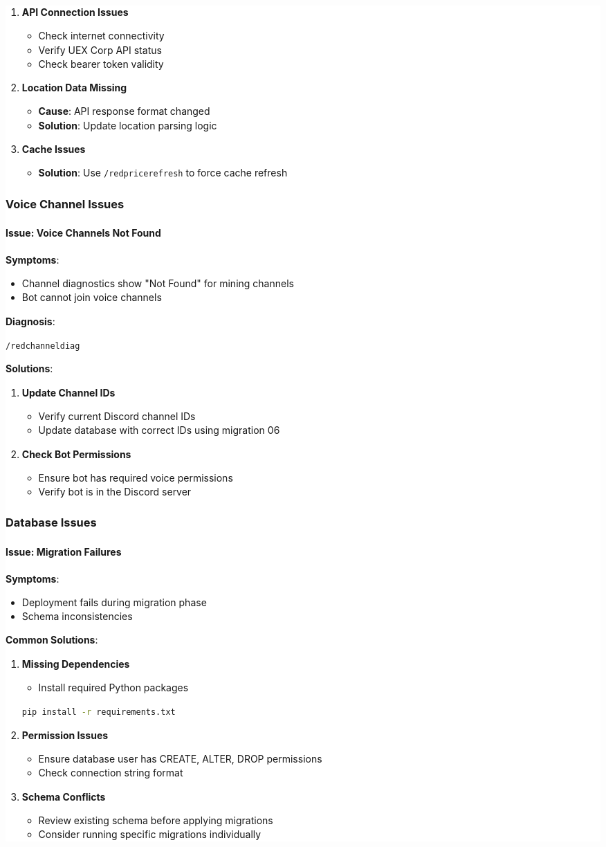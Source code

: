 1. **API Connection Issues**
   - Check internet connectivity
   - Verify UEX Corp API status
   - Check bearer token validity

2. **Location Data Missing**
   - **Cause**: API response format changed
   - **Solution**: Update location parsing logic

3. **Cache Issues**
   - **Solution**: Use `/redpricerefresh` to force cache refresh

### Voice Channel Issues

#### Issue: Voice Channels Not Found
**Symptoms**:
- Channel diagnostics show "Not Found" for mining channels
- Bot cannot join voice channels

**Diagnosis**:
```bash
/redchanneldiag
```

**Solutions**:

1. **Update Channel IDs**
   - Verify current Discord channel IDs
   - Update database with correct IDs using migration 06

2. **Check Bot Permissions**
   - Ensure bot has required voice permissions
   - Verify bot is in the Discord server

### Database Issues

#### Issue: Migration Failures
**Symptoms**:
- Deployment fails during migration phase
- Schema inconsistencies

**Common Solutions**:

1. **Missing Dependencies**
   - Install required Python packages
   ```bash
   pip install -r requirements.txt
   ```

2. **Permission Issues**
   - Ensure database user has CREATE, ALTER, DROP permissions
   - Check connection string format

3. **Schema Conflicts**
   - Review existing schema before applying migrations
   - Consider running specific migrations individually
